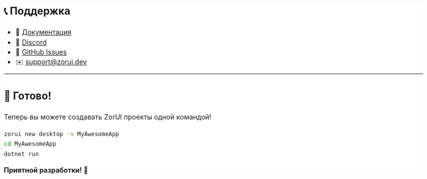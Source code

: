 ## 📞 Поддержка

- 📖 [Документация](docs/)
- 💬 [Discord](https://discord.gg/zorui)
- 🐛 [GitHub Issues](https://github.com/zorui/zorui/issues)
- ✉️ support@zorui.dev

---

## 🎉 Готово!

Теперь вы можете создавать ZorUI проекты одной командой!

```bash
zorui new desktop -n MyAwesomeApp
cd MyAwesomeApp
dotnet run
```

**Приятной разработки! 🚀**
